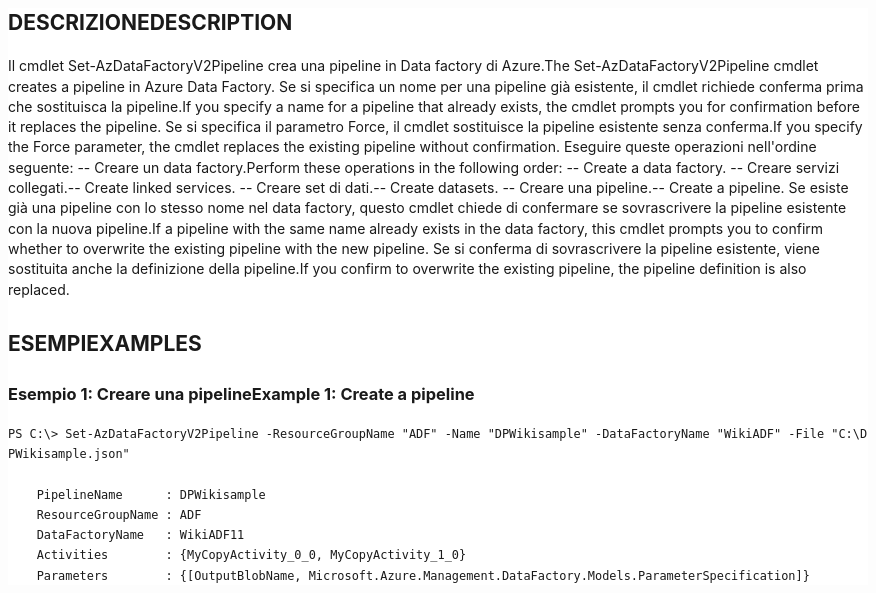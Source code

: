 ## <span data-ttu-id="2937d-107">DESCRIZIONE</span><span class="sxs-lookup"><span data-stu-id="2937d-107">DESCRIPTION</span></span>
<span data-ttu-id="2937d-108">Il cmdlet Set-AzDataFactoryV2Pipeline crea una pipeline in Data factory di Azure.</span><span class="sxs-lookup"><span data-stu-id="2937d-108">The Set-AzDataFactoryV2Pipeline cmdlet creates a pipeline in Azure Data Factory.</span></span>
<span data-ttu-id="2937d-109">Se si specifica un nome per una pipeline già esistente, il cmdlet richiede conferma prima che sostituisca la pipeline.</span><span class="sxs-lookup"><span data-stu-id="2937d-109">If you specify a name for a pipeline that already exists, the cmdlet prompts you for confirmation before it replaces the pipeline.</span></span>
<span data-ttu-id="2937d-110">Se si specifica il parametro Force, il cmdlet sostituisce la pipeline esistente senza conferma.</span><span class="sxs-lookup"><span data-stu-id="2937d-110">If you specify the Force parameter, the cmdlet replaces the existing pipeline without confirmation.</span></span>
<span data-ttu-id="2937d-111">Eseguire queste operazioni nell'ordine seguente: -- Creare un data factory.</span><span class="sxs-lookup"><span data-stu-id="2937d-111">Perform these operations in the following order: -- Create a data factory.</span></span>
<span data-ttu-id="2937d-112">-- Creare servizi collegati.</span><span class="sxs-lookup"><span data-stu-id="2937d-112">-- Create linked services.</span></span>
<span data-ttu-id="2937d-113">-- Creare set di dati.</span><span class="sxs-lookup"><span data-stu-id="2937d-113">-- Create datasets.</span></span>
<span data-ttu-id="2937d-114">-- Creare una pipeline.</span><span class="sxs-lookup"><span data-stu-id="2937d-114">-- Create a pipeline.</span></span>
<span data-ttu-id="2937d-115">Se esiste già una pipeline con lo stesso nome nel data factory, questo cmdlet chiede di confermare se sovrascrivere la pipeline esistente con la nuova pipeline.</span><span class="sxs-lookup"><span data-stu-id="2937d-115">If a pipeline with the same name already exists in the data factory, this cmdlet prompts you to confirm whether to overwrite the existing pipeline with the new pipeline.</span></span>
<span data-ttu-id="2937d-116">Se si conferma di sovrascrivere la pipeline esistente, viene sostituita anche la definizione della pipeline.</span><span class="sxs-lookup"><span data-stu-id="2937d-116">If you confirm to overwrite the existing pipeline, the pipeline definition is also replaced.</span></span>

## <span data-ttu-id="2937d-117">ESEMPI</span><span class="sxs-lookup"><span data-stu-id="2937d-117">EXAMPLES</span></span>

### <span data-ttu-id="2937d-118">Esempio 1: Creare una pipeline</span><span class="sxs-lookup"><span data-stu-id="2937d-118">Example 1: Create a pipeline</span></span>
```
PS C:\> Set-AzDataFactoryV2Pipeline -ResourceGroupName "ADF" -Name "DPWikisample" -DataFactoryName "WikiADF" -File "C:\DPWikisample.json"

    PipelineName      : DPWikisample
    ResourceGroupName : ADF
    DataFactoryName   : WikiADF11
    Activities        : {MyCopyActivity_0_0, MyCopyActivity_1_0}
    Parameters        : {[OutputBlobName, Microsoft.Azure.Management.DataFactory.Models.ParameterSpecification]}
```
